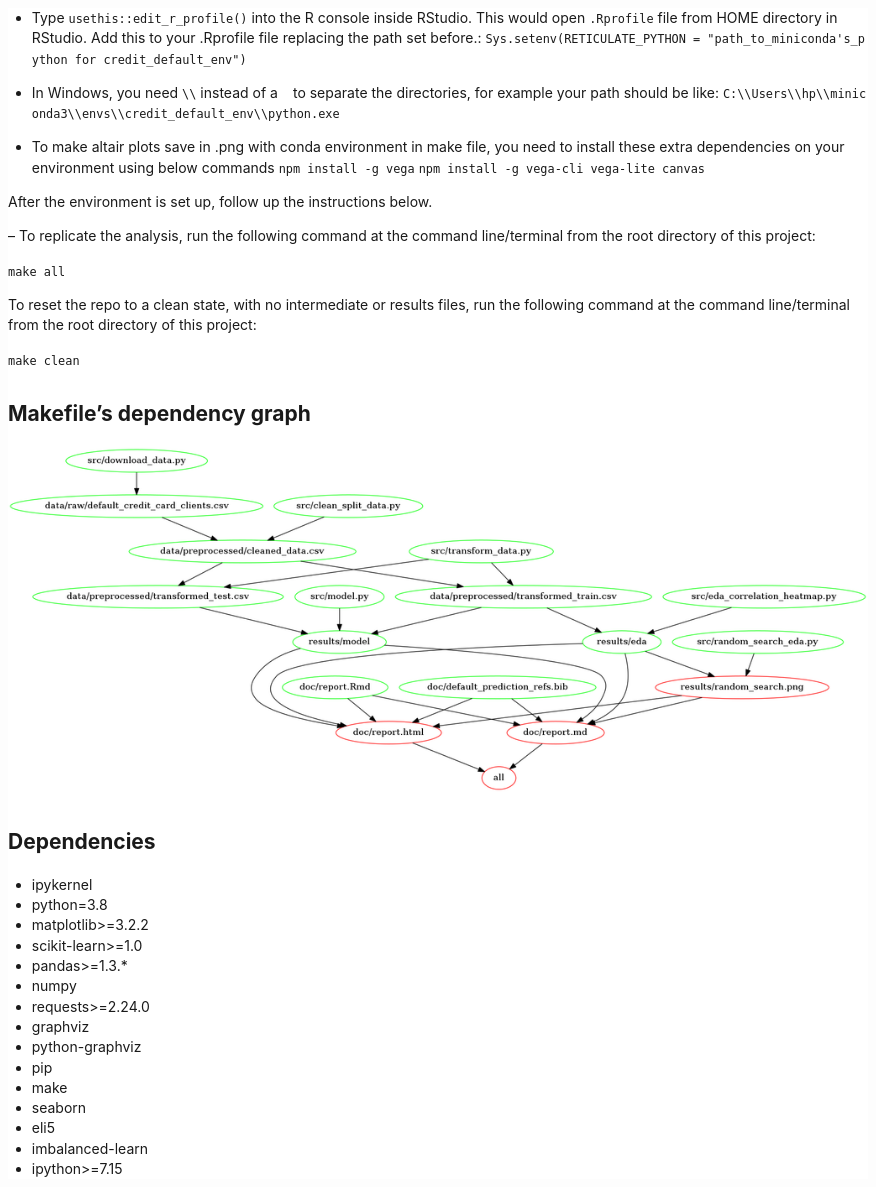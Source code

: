 -   Type `usethis::edit_r_profile()` into the R console inside RStudio.
    This would open `.Rprofile` file from HOME directory in RStudio. Add
    this to your .Rprofile file replacing the path set before.:
    `Sys.setenv(RETICULATE_PYTHON = "path_to_miniconda's_python for credit_default_env")`

-   In Windows, you need `\\` instead of a ` ` to separate the
    directories, for example your path should be like:
    `C:\\Users\\hp\\miniconda3\\envs\\credit_default_env\\python.exe`

-   To make altair plots save in .png with conda environment in make
    file, you need to install these extra dependencies on your
    environment using below commands `npm install -g vega`
    `npm install -g vega-cli vega-lite canvas`

After the environment is set up, follow up the instructions below.

– To replicate the analysis, run the following command at the command
line/terminal from the root directory of this project:

`make all`

To reset the repo to a clean state, with no intermediate or results
files, run the following command at the command line/terminal from the
root directory of this project:

`make clean`

## Makefile’s dependency graph

<img src="Makefile.png" title="A caption" alt="A caption" width="100%" />

## Dependencies

-   ipykernel
-   python=3.8
-   matplotlib>=3.2.2
-   scikit-learn>=1.0
-   pandas>=1.3.\*
-   numpy
-   requests>=2.24.0
-   graphviz
-   python-graphviz
-   pip
-   make
-   seaborn
-   eli5
-   imbalanced-learn
-   ipython>=7.15